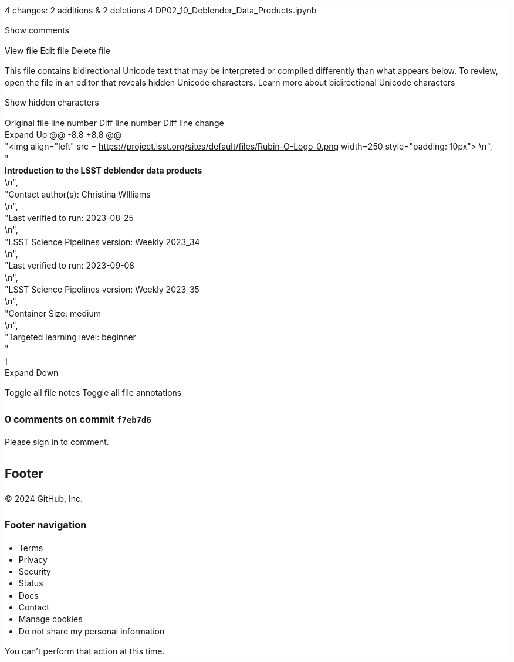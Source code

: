 4 changes: 2 additions & 2 deletions  4  DP02_10_Deblender_Data_Products.ipynb

Show comments 

View file  Edit file  Delete file 

This file contains bidirectional Unicode text that may be interpreted or compiled differently than what appears below. To review, open the file in an editor that reveals hidden Unicode characters. Learn more about bidirectional Unicode characters

Show hidden characters 

Original file line number Diff line number Diff line change  
Expand Up @@ -8,8 +8,8 @@  
"<img align=\"left\" src = https://project.lsst.org/sites/default/files/Rubin-O-Logo_0.png width=250 style=\"padding: 10px\"> \n",  
"<br><b>Introduction to the LSST deblender data products</b> <br>\n",  
"Contact author(s): Christina WIlliams <br>\n",  
"Last verified to run: 2023-08-25 <br>\n",  
"LSST Science Pipelines version: Weekly 2023_34 <br>\n",  
"Last verified to run: 2023-09-08 <br>\n",  
"LSST Science Pipelines version: Weekly 2023_35 <br>\n",  
"Container Size: medium <br>\n",  
"Targeted learning level: beginner <br>"  
]  
Expand Down  
  
Toggle all file notes Toggle all file annotations

###  0 comments on commit `f7eb7d6`

Please sign in to comment. 

## Footer

© 2024 GitHub, Inc. 

### Footer navigation

  * Terms
  * Privacy
  * Security
  * Status
  * Docs
  * Contact
  * Manage cookies 
  * Do not share my personal information 



You can’t perform that action at this time. 
